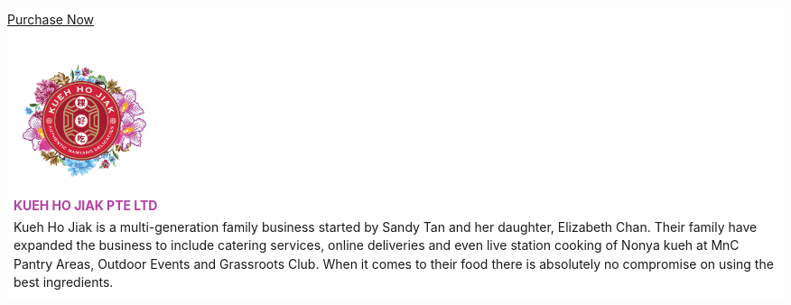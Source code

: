 <span style="line-height:2rem"><a target="_blank" href="https://www.lazada.sg/products/honeysprees-eco-gift-set-i1632944765-s7690631685.html?clickTrackInfo=query%253A%253Bnid%253A1632944765%253Bsrc%253AlazadaInShopSrp%253Brn%253A7f3a03ab231603642c0bb930e47edad8%253Bregion%253Asg%253Bsku%253A1632944765_SGAMZ%253Bprice%253A74.9%253Bclient%253Adesktop%253Bsupplier_id%253A2710%253Basc_category_id%253A10000568%253Bitem_id%253A1632944765%253Bsku_id%253A7690631685%253Bshop_id%253A6436&amp;fastshipping=0&amp;freeshipping=0&amp;fs_ab=2&amp;fuse_fs=0&amp;lang=en&amp;location=Singapore&amp;price=74.9&amp;priceCompare=&amp;ratingscore=4.0&amp;request_id=7f3a03ab231603642c0bb930e47edad8&amp;review=1&amp;sale=1&amp;search=1&amp;source=search&amp;spm=a2o42.store_product.list.i22.3c88123d3Cgej7&amp;stock=1">Purchase Now</a></span></div></div>

<div style="display: block; height: 100%;  overflow: hidden; text-decoration: none;">
<div style="height:157px;margin:auto;"><img style=";max-height:157px; width:auto;padding:0.5rem;" src="/images/MamaShop/KHJ_Logo_Orchids_FA_50.png"></div>
<div style="font-size: 1rem; padding:.5rem;"> 
<span style="line-height:2rem;color:#b242a2;font-weight:bold">KUEH HO JIAK PTE LTD</span><br>Kueh Ho Jiak is a multi-generation family business started by Sandy Tan and her daughter, Elizabeth Chan. Their family have expanded the business to include catering services, online deliveries and even live station cooking of Nonya kueh at MnC Pantry Areas, Outdoor Events and Grassroots Club. When it comes to their food there is absolutely no compromise on using the best ingredients.<br>